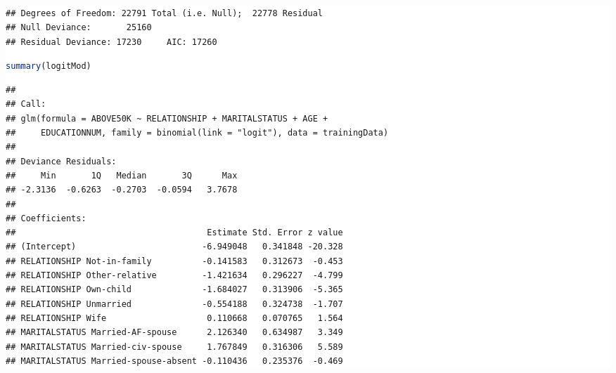     ## Degrees of Freedom: 22791 Total (i.e. Null);  22778 Residual
    ## Null Deviance:       25160 
    ## Residual Deviance: 17230     AIC: 17260

``` r
summary(logitMod)
```

    ## 
    ## Call:
    ## glm(formula = ABOVE50K ~ RELATIONSHIP + MARITALSTATUS + AGE + 
    ##     EDUCATIONNUM, family = binomial(link = "logit"), data = trainingData)
    ## 
    ## Deviance Residuals: 
    ##     Min       1Q   Median       3Q      Max  
    ## -2.3136  -0.6263  -0.2703  -0.0594   3.7678  
    ## 
    ## Coefficients:
    ##                                      Estimate Std. Error z value
    ## (Intercept)                         -6.949048   0.341848 -20.328
    ## RELATIONSHIP Not-in-family          -0.141583   0.312673  -0.453
    ## RELATIONSHIP Other-relative         -1.421634   0.296227  -4.799
    ## RELATIONSHIP Own-child              -1.684027   0.313906  -5.365
    ## RELATIONSHIP Unmarried              -0.554188   0.324738  -1.707
    ## RELATIONSHIP Wife                    0.110668   0.070765   1.564
    ## MARITALSTATUS Married-AF-spouse      2.126340   0.634987   3.349
    ## MARITALSTATUS Married-civ-spouse     1.767849   0.316306   5.589
    ## MARITALSTATUS Married-spouse-absent -0.110436   0.235376  -0.469